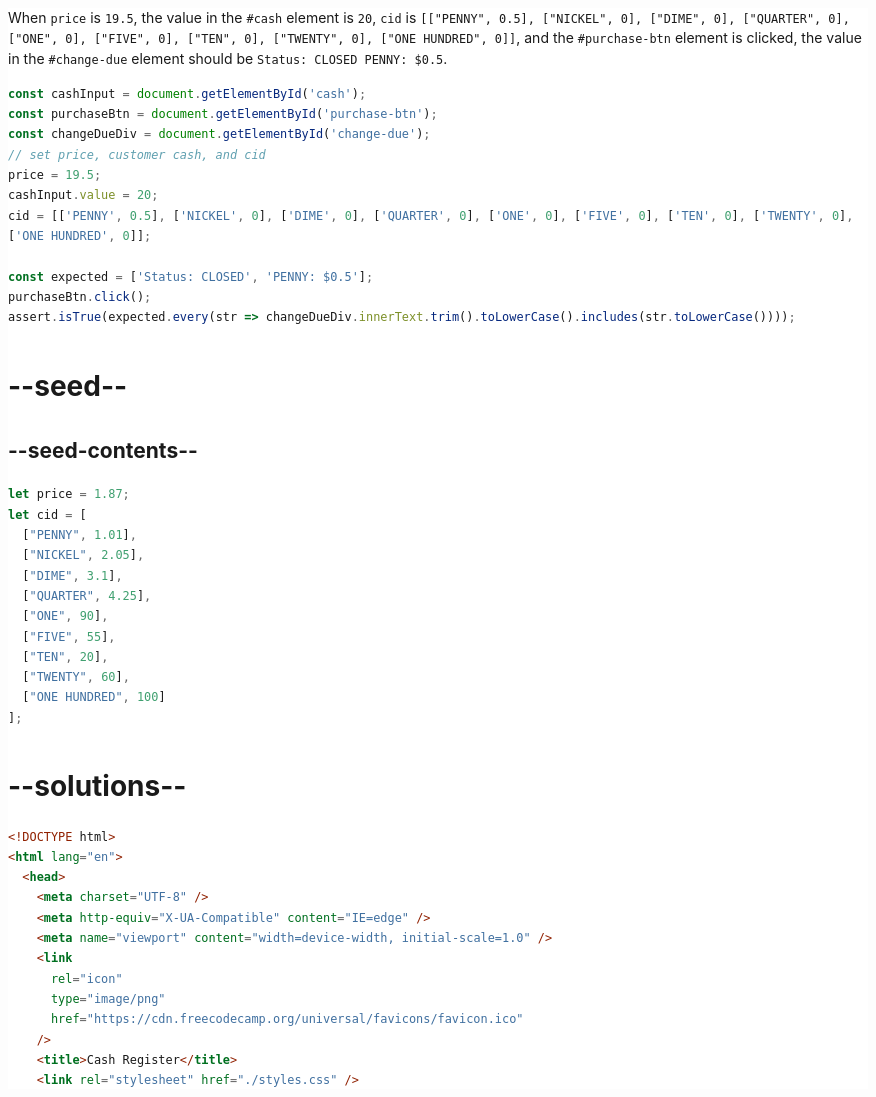 When `price` is `19.5`, the value in the `#cash` element is `20`, `cid` is `[["PENNY", 0.5], ["NICKEL", 0], ["DIME", 0], ["QUARTER", 0], ["ONE", 0], ["FIVE", 0], ["TEN", 0], ["TWENTY", 0], ["ONE HUNDRED", 0]]`, and the `#purchase-btn` element is clicked, the value in the `#change-due` element should be `Status: CLOSED PENNY: $0.5`.

```js
const cashInput = document.getElementById('cash');
const purchaseBtn = document.getElementById('purchase-btn');
const changeDueDiv = document.getElementById('change-due');
// set price, customer cash, and cid
price = 19.5;
cashInput.value = 20;
cid = [['PENNY', 0.5], ['NICKEL', 0], ['DIME', 0], ['QUARTER', 0], ['ONE', 0], ['FIVE', 0], ['TEN', 0], ['TWENTY', 0], ['ONE HUNDRED', 0]];

const expected = ['Status: CLOSED', 'PENNY: $0.5'];
purchaseBtn.click();
assert.isTrue(expected.every(str => changeDueDiv.innerText.trim().toLowerCase().includes(str.toLowerCase())));
```

# --seed--

## --seed-contents--

```html

```

```css

```

```js
let price = 1.87;
let cid = [
  ["PENNY", 1.01],
  ["NICKEL", 2.05],
  ["DIME", 3.1],
  ["QUARTER", 4.25],
  ["ONE", 90],
  ["FIVE", 55],
  ["TEN", 20],
  ["TWENTY", 60],
  ["ONE HUNDRED", 100]
];

```

# --solutions--

```html
<!DOCTYPE html>
<html lang="en">
  <head>
    <meta charset="UTF-8" />
    <meta http-equiv="X-UA-Compatible" content="IE=edge" />
    <meta name="viewport" content="width=device-width, initial-scale=1.0" />
    <link
      rel="icon"
      type="image/png"
      href="https://cdn.freecodecamp.org/universal/favicons/favicon.ico"
    />
    <title>Cash Register</title>
    <link rel="stylesheet" href="./styles.css" />
```
